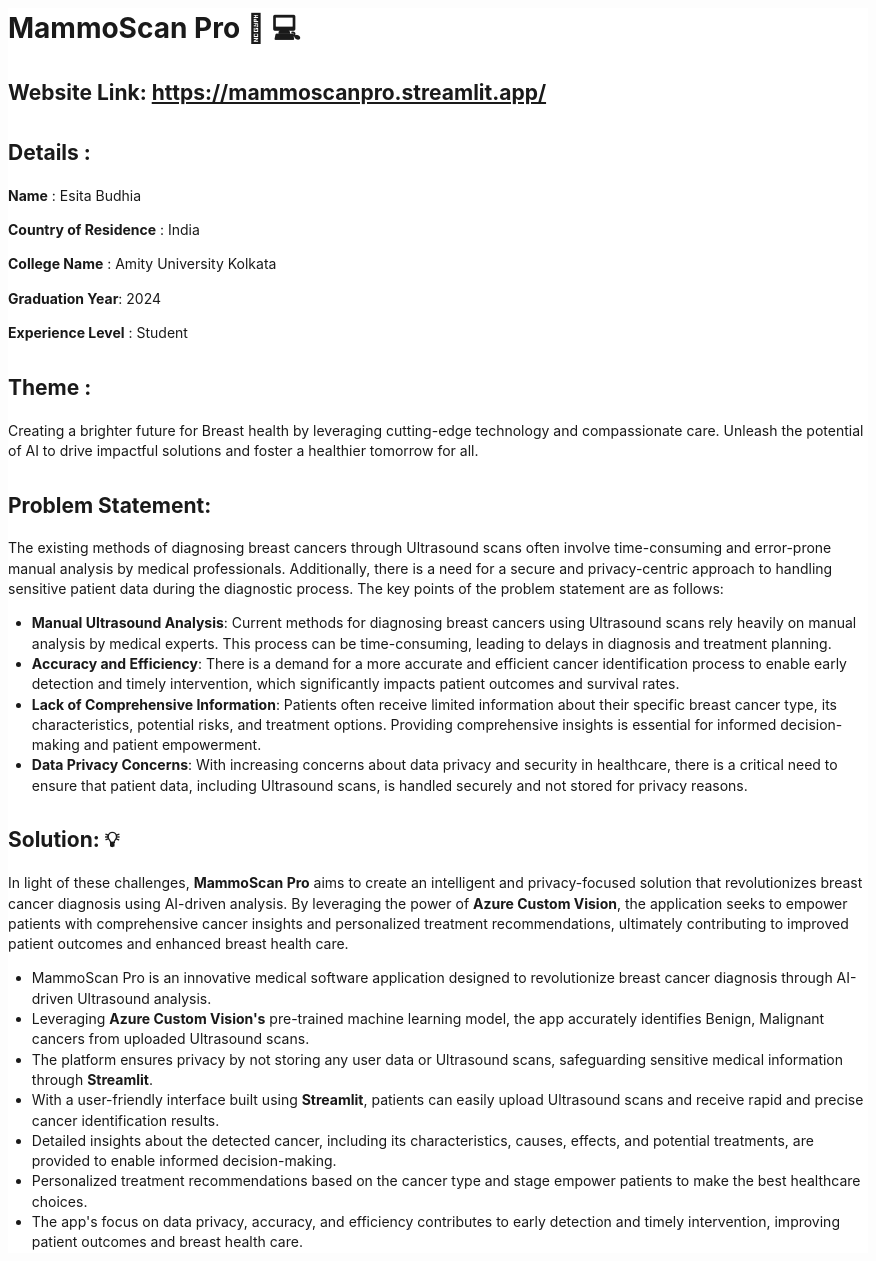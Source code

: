 # MammoScan Pro :pill: :computer:

## Website Link: https://mammoscanpro.streamlit.app/

## Details : 
**Name** : Esita Budhia</br>

**Country of Residence** : India</br>

**College Name** : Amity University Kolkata

**Graduation Year**: 2024

**Experience Level** : Student</br>

## Theme : 
Creating a brighter future for Breast health by leveraging cutting-edge technology and compassionate care. Unleash the potential of AI to drive impactful solutions and foster a healthier tomorrow for all.

## Problem Statement:
The existing methods of diagnosing breast cancers through Ultrasound scans often involve time-consuming and error-prone manual analysis by medical professionals. Additionally, there is a need for a secure and privacy-centric approach to handling sensitive patient data during the diagnostic process. The key points of the problem statement are as follows:

* **Manual Ultrasound Analysis**: Current methods for diagnosing breast cancers using Ultrasound scans rely heavily on manual analysis by medical experts. This process can be time-consuming, leading to delays in diagnosis and treatment planning.
* **Accuracy and Efficiency**: There is a demand for a more accurate and efficient cancer identification process to enable early detection and timely intervention, which significantly impacts patient outcomes and survival rates.
* **Lack of Comprehensive Information**: Patients often receive limited information about their specific breast cancer type, its characteristics, potential risks, and treatment options. Providing comprehensive insights is essential for informed decision-making and patient empowerment.
* **Data Privacy Concerns**: With increasing concerns about data privacy and security in healthcare, there is a critical need to ensure that patient data, including Ultrasound scans, is handled securely and not stored for privacy reasons.

## Solution: 💡 
In light of these challenges, **MammoScan Pro** aims to create an intelligent and privacy-focused solution that revolutionizes breast cancer diagnosis using AI-driven analysis. By leveraging the power of **Azure Custom Vision**, the application seeks to empower patients with comprehensive cancer insights and personalized treatment recommendations, ultimately contributing to improved patient outcomes and enhanced breast health care.

* MammoScan Pro is an innovative medical software application designed to revolutionize breast cancer diagnosis through AI-driven Ultrasound analysis.
* Leveraging **Azure Custom Vision's** pre-trained machine learning model, the app accurately identifies Benign, Malignant cancers from uploaded Ultrasound scans.
* The platform ensures privacy by not storing any user data or Ultrasound scans, safeguarding sensitive medical information through **Streamlit**.
* With a user-friendly interface built using **Streamlit**, patients can easily upload Ultrasound scans and receive rapid and precise cancer identification results.
* Detailed insights about the detected cancer, including its characteristics, causes, effects, and potential treatments, are provided to enable informed decision-making.
* Personalized treatment recommendations based on the cancer type and stage empower patients to make the best healthcare choices.
* The app's focus on data privacy, accuracy, and efficiency contributes to early detection and timely intervention, improving patient outcomes and breast health care.
